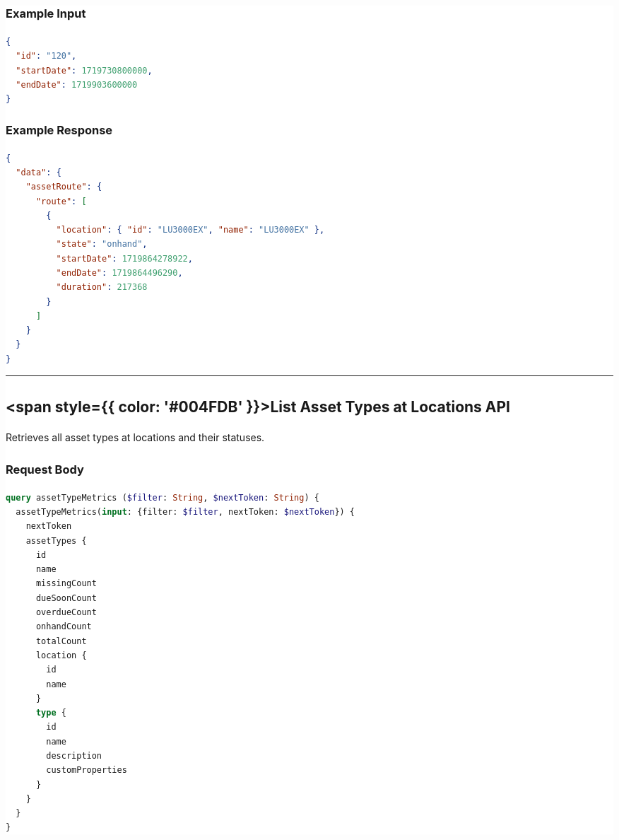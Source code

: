 ### Example Input
```json
{
  "id": "120",
  "startDate": 1719730800000,
  "endDate": 1719903600000
}
```

### Example Response
```json
{
  "data": {
    "assetRoute": {
      "route": [
        {
          "location": { "id": "LU3000EX", "name": "LU3000EX" },
          "state": "onhand",
          "startDate": 1719864278922,
          "endDate": 1719864496290,
          "duration": 217368
        }
      ]
    }
  }
}
```

---

## <span style={{ color: '#004FDB' }}>List Asset Types at Locations API</span>

Retrieves all asset types at locations and their statuses.

### Request Body
```graphql
query assetTypeMetrics ($filter: String, $nextToken: String) {
  assetTypeMetrics(input: {filter: $filter, nextToken: $nextToken}) {
    nextToken
    assetTypes {
      id
      name
      missingCount
      dueSoonCount
      overdueCount
      onhandCount
      totalCount
      location {
        id
        name
      }
      type {
        id
        name
        description
        customProperties
      }
    }
  }
}
```
